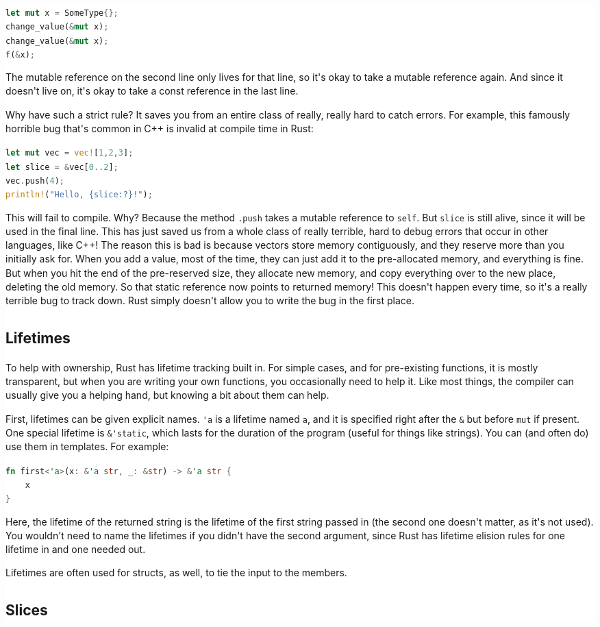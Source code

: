 ```rust
let mut x = SomeType{};
change_value(&mut x);
change_value(&mut x);
f(&x);
```

The mutable reference on the second line only lives for that line, so it's okay to take a mutable reference again. And since it doesn't live on, it's okay to take a const reference in the last line.

Why have such a strict rule? It saves you from an entire class of really, really hard to catch errors. For example, this famously horrible bug that's common in C++ is invalid at compile time in Rust:

```rust
let mut vec = vec![1,2,3];
let slice = &vec[0..2];
vec.push(4);
println!("Hello, {slice:?}!");
```

This will fail to compile. Why? Because the method `.push` takes a mutable reference to `self`. But `slice` is still alive, since it will be used in the final line. This has just saved us from a whole class of really terrible, hard to debug errors that occur in other languages, like C++! The reason this is bad is because vectors store memory contiguously, and they reserve more than you initially ask for. When you add a value, most of the time, they can just add it to the pre-allocated memory, and everything is fine. But when you hit the end of the pre-reserved size, they allocate new memory, and copy everything over to the new place, deleting the old memory. So that static reference now points to returned memory! This doesn't happen every time, so it's a really terrible bug to track down. Rust simply doesn't allow you to write the bug in the first place.

## Lifetimes

To help with ownership, Rust has lifetime tracking built in. For simple cases, and for pre-existing functions, it is mostly transparent, but when you are writing your own functions, you occasionally need to help it. Like most things, the compiler can usually give you a helping hand, but knowing a bit about them can help.

First, lifetimes can be given explicit names. `'a` is a lifetime named `a`, and it is specified right after the `&` but before `mut` if present. One special lifetime is `&'static`, which lasts for the duration of the program (useful for things like strings). You can (and often do) use them in templates. For example:

```rust
fn first<'a>(x: &'a str, _: &str) -> &'a str {
    x
}
```

Here, the lifetime of the returned string is the lifetime of the first string passed in (the second one doesn't matter, as it's not used). You wouldn't need to name the lifetimes if you didn't have the second argument, since Rust has lifetime elision rules for one lifetime in and one needed out.

Lifetimes are often used for structs, as well, to tie the input to the members.

## Slices


[^1]: They actually can fail (throw an error) in Python, so the terminology is specific to statically typed languages.
[rust book]: https://doc.rust-lang.org/book